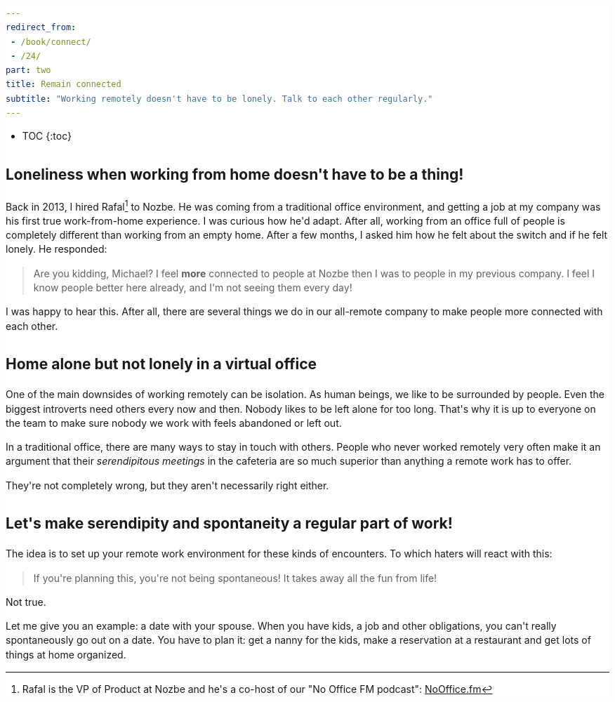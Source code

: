 ```yaml
---
redirect_from:
 - /book/connect/
 - /24/
part: two
title: Remain connected
subtitle: "Working remotely doesn't have to be lonely. Talk to each other regularly."
---
```


* TOC
{:toc}

## Loneliness when working from home doesn't have to be a thing!

Back in 2013, I hired Rafal[^1] to Nozbe. He was coming from a traditional office environment, and getting a job at my company was his first true work-from-home experience. I was curious how he'd adapt. After all, working from an office full of people is completely different than working from an empty home. After a few months, I asked him how he felt about the switch and if he felt lonely. He responded:

> Are you kidding, Michael? I feel **more** connected to people at Nozbe then I was to people in my previous company. I feel I know people better here already, and I'm not seeing them every day!

I was happy to hear this. After all, there are several things we do in our all-remote company to make people more connected with each other.

## Home alone but not lonely in a virtual office

One of the main downsides of working remotely can be isolation. As human beings, we like to be surrounded by people. Even the biggest introverts need others every now and then. Nobody likes to be left alone for too long. That's why it is up to everyone on the team to make sure nobody we work with feels abandoned or left out.

In a traditional office, there are many ways to stay in touch with others. People who never worked remotely very often make it an argument that their *serendipitous meetings* in the cafeteria are so much superior than anything a remote work has to offer.

They're not completely wrong, but they aren't necessarily right either.

## Let's make serendipity and spontaneity a regular part of work!

The idea is to set up your remote work environment for these kinds of encounters. To which haters will react with this:

> If you're planning this, you're not being spontaneous! It takes away all the fun from life!

Not true.

Let me give you an example: a date with your spouse. When you have kids, a job and other obligations, you can't really spontaneously go out on a date. You have to plan it: get a nanny for the kids, make a reservation at a restaurant and get lots of things at home organized.


[^1]: Rafal is the VP of Product at Nozbe and he's a co-host of our "No Office FM podcast": [NoOffice.fm](https://NoOffice.fm)
[^2]: Seth Godin posted a very short but good "Zoom etiquette" post: [NoOffice.Link/seth-zoom](https://nooffice.link/seth-zoom)
